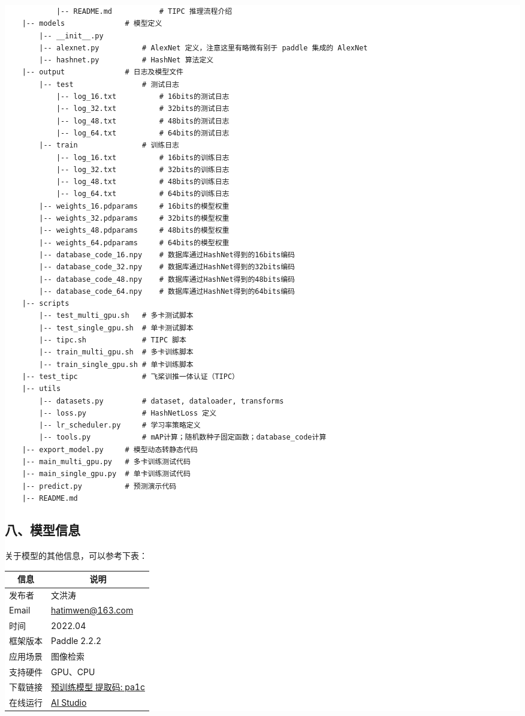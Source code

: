 ```
            |-- README.md           # TIPC 推理流程介绍
    |-- models              # 模型定义
        |-- __init__.py
        |-- alexnet.py          # AlexNet 定义，注意这里有略微有别于 paddle 集成的 AlexNet
        |-- hashnet.py          # HashNet 算法定义
    |-- output              # 日志及模型文件
        |-- test                # 测试日志
            |-- log_16.txt          # 16bits的测试日志
            |-- log_32.txt          # 32bits的测试日志
            |-- log_48.txt          # 48bits的测试日志
            |-- log_64.txt          # 64bits的测试日志
        |-- train               # 训练日志
            |-- log_16.txt          # 16bits的训练日志
            |-- log_32.txt          # 32bits的训练日志
            |-- log_48.txt          # 48bits的训练日志
            |-- log_64.txt          # 64bits的训练日志
        |-- weights_16.pdparams     # 16bits的模型权重
        |-- weights_32.pdparams     # 32bits的模型权重
        |-- weights_48.pdparams     # 48bits的模型权重
        |-- weights_64.pdparams     # 64bits的模型权重
        |-- database_code_16.npy    # 数据库通过HashNet得到的16bits编码
        |-- database_code_32.npy    # 数据库通过HashNet得到的32bits编码
        |-- database_code_48.npy    # 数据库通过HashNet得到的48bits编码
        |-- database_code_64.npy    # 数据库通过HashNet得到的64bits编码
    |-- scripts
        |-- test_multi_gpu.sh   # 多卡测试脚本
        |-- test_single_gpu.sh  # 单卡测试脚本
        |-- tipc.sh             # TIPC 脚本
        |-- train_multi_gpu.sh  # 多卡训练脚本
        |-- train_single_gpu.sh # 单卡训练脚本
    |-- test_tipc               # 飞桨训推一体认证（TIPC）
    |-- utils
        |-- datasets.py         # dataset, dataloader, transforms
        |-- loss.py             # HashNetLoss 定义
        |-- lr_scheduler.py     # 学习率策略定义
        |-- tools.py            # mAP计算；随机数种子固定函数；database_code计算
    |-- export_model.py     # 模型动态转静态代码
    |-- main_multi_gpu.py   # 多卡训练测试代码
    |-- main_single_gpu.py  # 单卡训练测试代码
    |-- predict.py          # 预测演示代码
    |-- README.md
```

## 八、模型信息

关于模型的其他信息，可以参考下表：

| 信息 | 说明 |
| --- | --- |
| 发布者 | 文洪涛 |
| Email | hatimwen@163.com |
| 时间 | 2022.04 |
| 框架版本 | Paddle 2.2.2 |
| 应用场景 | 图像检索 |
| 支持硬件 | GPU、CPU |
| 下载链接 | [预训练模型 提取码: pa1c](https://pan.baidu.com/s/1vQvv6aSuqMcqR3PEqxs91g)  |
| 在线运行 | [AI Studio](https://aistudio.baidu.com/aistudio/projectdetail/3964755?shared=1)|